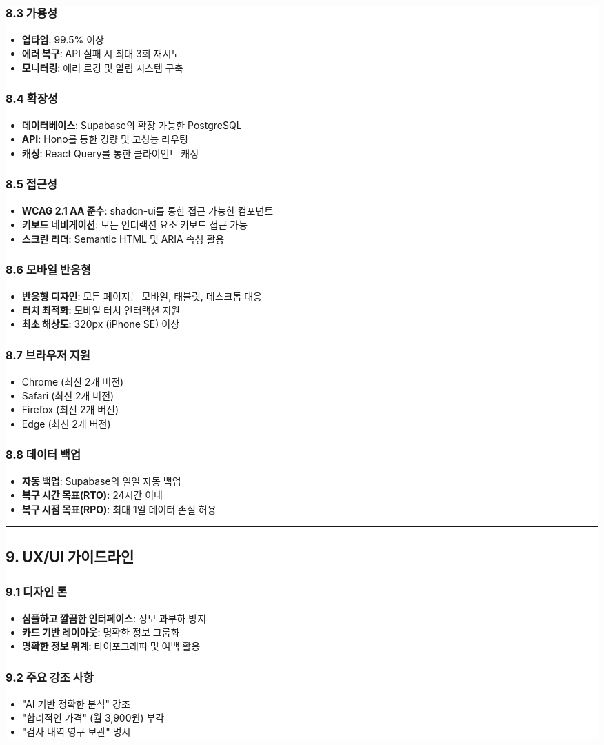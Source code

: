 ### 8.3 가용성

- **업타임**: 99.5% 이상
- **에러 복구**: API 실패 시 최대 3회 재시도
- **모니터링**: 에러 로깅 및 알림 시스템 구축

### 8.4 확장성

- **데이터베이스**: Supabase의 확장 가능한 PostgreSQL
- **API**: Hono를 통한 경량 및 고성능 라우팅
- **캐싱**: React Query를 통한 클라이언트 캐싱

### 8.5 접근성

- **WCAG 2.1 AA 준수**: shadcn-ui를 통한 접근 가능한 컴포넌트
- **키보드 네비게이션**: 모든 인터랙션 요소 키보드 접근 가능
- **스크린 리더**: Semantic HTML 및 ARIA 속성 활용

### 8.6 모바일 반응형

- **반응형 디자인**: 모든 페이지는 모바일, 태블릿, 데스크톱 대응
- **터치 최적화**: 모바일 터치 인터랙션 지원
- **최소 해상도**: 320px (iPhone SE) 이상

### 8.7 브라우저 지원

- Chrome (최신 2개 버전)
- Safari (최신 2개 버전)
- Firefox (최신 2개 버전)
- Edge (최신 2개 버전)

### 8.8 데이터 백업

- **자동 백업**: Supabase의 일일 자동 백업
- **복구 시간 목표(RTO)**: 24시간 이내
- **복구 시점 목표(RPO)**: 최대 1일 데이터 손실 허용

---

## 9. UX/UI 가이드라인

### 9.1 디자인 톤

- **심플하고 깔끔한 인터페이스**: 정보 과부하 방지
- **카드 기반 레이아웃**: 명확한 정보 그룹화
- **명확한 정보 위계**: 타이포그래피 및 여백 활용

### 9.2 주요 강조 사항

- "AI 기반 정확한 분석" 강조
- "합리적인 가격" (월 3,900원) 부각
- "검사 내역 영구 보관" 명시

